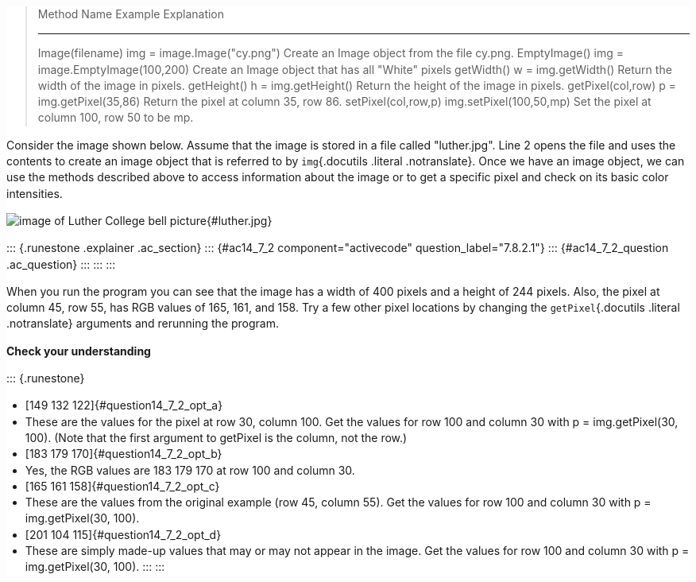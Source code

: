 > <div>
>
>   Method Name           Example                           Explanation
>   --------------------- --------------------------------- ----------------------------------------------------
>   Image(filename)       img = image.Image("cy.png")       Create an Image object from the file cy.png.
>   EmptyImage()          img = image.EmptyImage(100,200)   Create an Image object that has all "White" pixels
>   getWidth()            w = img.getWidth()                Return the width of the image in pixels.
>   getHeight()           h = img.getHeight()               Return the height of the image in pixels.
>   getPixel(col,row)     p = img.getPixel(35,86)           Return the pixel at column 35, row 86.
>   setPixel(col,row,p)   img.setPixel(100,50,mp)           Set the pixel at column 100, row 50 to be mp.
>
> </div>

Consider the image shown below. Assume that the image is stored in a
file called "luther.jpg". Line 2 opens the file and uses the contents to
create an image object that is referred to by `img`{.docutils .literal
.notranslate}. Once we have an image object, we can use the methods
described above to access information about the image or to get a
specific pixel and check on its basic color intensities.

![image of Luther College bell
picture](../_static/LutherBellPic.jpg){#luther.jpg}

::: {.runestone .explainer .ac_section}
::: {#ac14_7_2 component="activecode" question_label="7.8.2.1"}
::: {#ac14_7_2_question .ac_question}
:::
:::
:::

When you run the program you can see that the image has a width of 400
pixels and a height of 244 pixels. Also, the pixel at column 45, row 55,
has RGB values of 165, 161, and 158. Try a few other pixel locations by
changing the `getPixel`{.docutils .literal .notranslate} arguments and
rerunning the program.

**Check your understanding**

::: {.runestone}
-   [149 132 122]{#question14_7_2_opt_a}
-   These are the values for the pixel at row 30, column 100. Get the
    values for row 100 and column 30 with p = img.getPixel(30, 100).
    (Note that the first argument to getPixel is the column, not the
    row.)
-   [183 179 170]{#question14_7_2_opt_b}
-   Yes, the RGB values are 183 179 170 at row 100 and column 30.
-   [165 161 158]{#question14_7_2_opt_c}
-   These are the values from the original example (row 45, column 55).
    Get the values for row 100 and column 30 with p = img.getPixel(30,
    100).
-   [201 104 115]{#question14_7_2_opt_d}
-   These are simply made-up values that may or may not appear in the
    image. Get the values for row 100 and column 30 with p =
    img.getPixel(30, 100).
:::
:::
